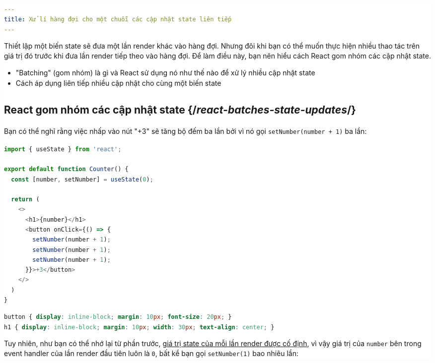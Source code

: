 ```yaml
---
title: Xử lí hàng đợi cho một chuỗi các cập nhật state liên tiếp
---
```


<Intro>

Thiết lập một biến state sẽ đưa một lần render khác vào hàng đợi. Nhưng đôi khi bạn có thể muốn thực hiện nhiều thao tác trên giá trị đó trước khi đưa lần render tiếp theo vào hàng đợi. Để làm điều này, bạn nên hiểu cách React gom nhóm các cập nhật state.

</Intro>

<YouWillLearn>

* "Batching" (gom nhóm) là gì và React sử dụng nó như thế nào để xử lý nhiều cập nhật state
* Cách áp dụng liên tiếp nhiều cập nhật cho cùng một biến state

</YouWillLearn>

## React gom nhóm các cập nhật state {/*react-batches-state-updates*/}

Bạn có thể nghĩ rằng việc nhấp vào nút "+3" sẽ tăng bộ đếm ba lần bởi vì nó gọi `setNumber(number + 1)` ba lần:

<Sandpack>

```js
import { useState } from 'react';

export default function Counter() {
  const [number, setNumber] = useState(0);

  return (
    <>
      <h1>{number}</h1>
      <button onClick={() => {
        setNumber(number + 1);
        setNumber(number + 1);
        setNumber(number + 1);
      }}>+3</button>
    </>
  )
}
```

```css
button { display: inline-block; margin: 10px; font-size: 20px; }
h1 { display: inline-block; margin: 10px; width: 30px; text-align: center; }
```

</Sandpack>

Tuy nhiên, như bạn có thể nhớ lại từ phần trước, [giá trị state của mỗi lần render được cố định](/learn/state-as-a-snapshot#rendering-takes-a-snapshot-in-time), vì vậy giá trị của `number` bên trong event handler của lần render đầu tiên luôn là `0`, bất kể bạn gọi `setNumber(1)` bao nhiêu lần:
